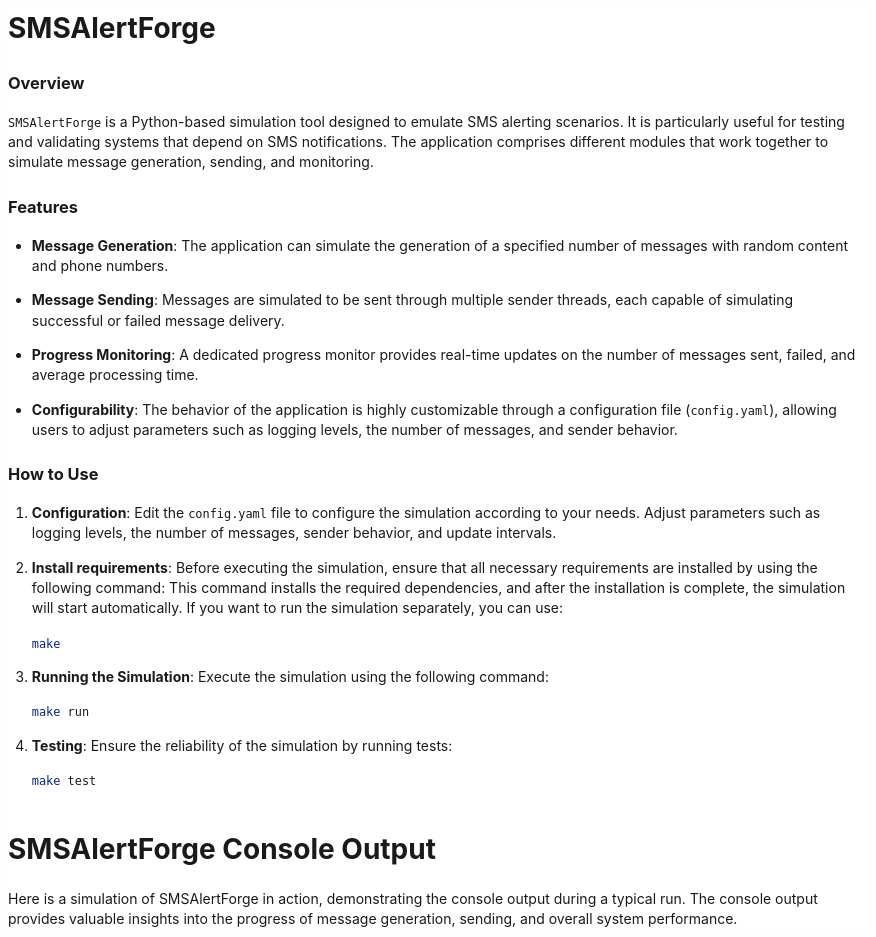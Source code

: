 # SMSAlertForge

### Overview

`SMSAlertForge` is a Python-based simulation tool designed to emulate SMS alerting scenarios. It is particularly useful for testing and validating systems that depend on SMS notifications. The application comprises different modules that work together to simulate message generation, sending, and monitoring.

### Features

- **Message Generation**: The application can simulate the generation of a specified number of messages with random content and phone numbers.

- **Message Sending**: Messages are simulated to be sent through multiple sender threads, each capable of simulating successful or failed message delivery.

- **Progress Monitoring**: A dedicated progress monitor provides real-time updates on the number of messages sent, failed, and average processing time.

- **Configurability**: The behavior of the application is highly customizable through a configuration file (`config.yaml`), allowing users to adjust parameters such as logging levels, the number of messages, and sender behavior.

### How to Use

1. **Configuration**: Edit the `config.yaml` file to configure the simulation according to your needs. Adjust parameters such as logging levels, the number of messages, sender behavior, and update intervals.

2. **Install requirements**: Before executing the simulation, ensure that all necessary requirements are installed by using the following command:
This command installs the required dependencies, and after the installation is complete, the simulation will start automatically. If you want to run the simulation separately, you can use:
   ```bash
   make
   ```
   

3. **Running the Simulation**: Execute the simulation using the following command:

   ```bash
   make run
   ```

4. **Testing**: Ensure the reliability of the simulation by running tests:

   ```bash
   make test
   ```

# SMSAlertForge Console Output

Here is a simulation of SMSAlertForge in action, demonstrating the console output during a typical run. The console output provides valuable insights into the progress of message generation, sending, and overall system performance.

